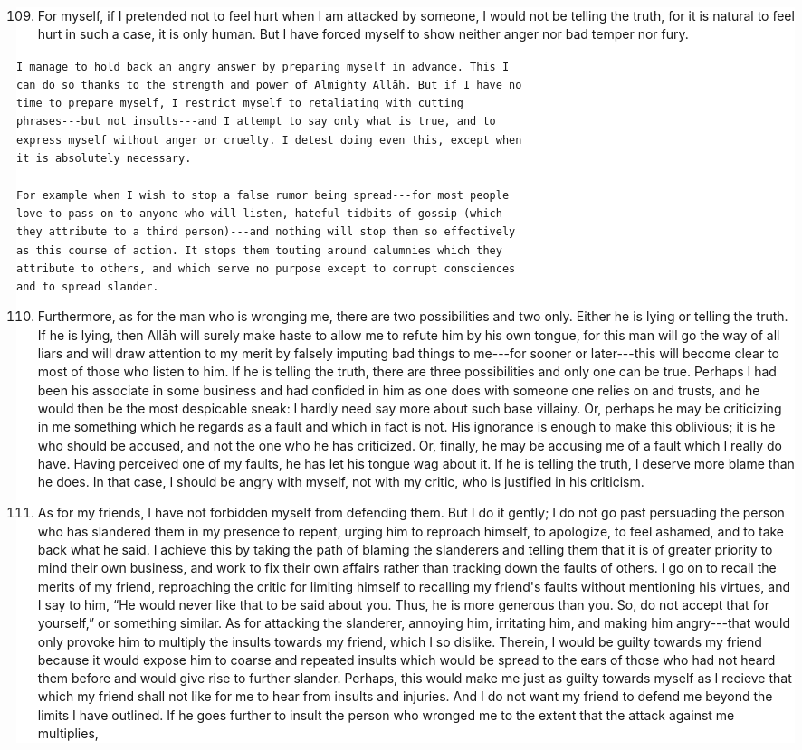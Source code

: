 



109. For myself, if I pretended not to feel hurt when I am attacked by someone,
     I would not be telling the truth, for it is natural to feel hurt in such a
     case, it is only human. But I have forced myself to show neither anger nor
     bad temper nor fury.

    I manage to hold back an angry answer by preparing myself in advance. This I
    can do so thanks to the strength and power of Almighty Allāh. But if I have no
    time to prepare myself, I restrict myself to retaliating with cutting
    phrases---but not insults---and I attempt to say only what is true, and to
    express myself without anger or cruelty. I detest doing even this, except when
    it is absolutely necessary.

    For example when I wish to stop a false rumor being spread---for most people
    love to pass on to anyone who will listen, hateful tidbits of gossip (which
    they attribute to a third person)---and nothing will stop them so effectively
    as this course of action. It stops them touting around calumnies which they
    attribute to others, and which serve no purpose except to corrupt consciences
    and to spread slander.

110. Furthermore, as for the man who is wronging me, there are two possibilities
     and two only. Either he is lying or telling the truth. If he is lying, then
     Allāh will surely make haste to allow me to refute him by his own tongue,
     for this man will go the way of all liars and will draw attention to my
     merit by falsely imputing bad things to me---for sooner or later---this
     will become clear to most of those who listen to him. If he is telling the
     truth, there are three possibilities and only one can be true. Perhaps I
     had been his associate in some business and had confided in him as one does
     with someone one relies on and trusts, and he would then be the most
     despicable sneak: I hardly need say more about such base villainy. Or,
     perhaps he may be criticizing in me something which he regards as a fault
     and which in fact is not. His ignorance is enough to make this oblivious;
     it is he who should be accused, and not the one who he has criticized. Or,
     finally, he may be accusing me of a fault which I really do have. Having
     perceived one of my faults, he has let his tongue wag about it. If he is
     telling the truth, I deserve more blame than he does. In that case, I
     should be angry with myself, not with my critic, who is justified in his
     criticism.









111. As for my friends, I have not forbidden myself from defending them. But I
     do it gently; I do not go past persuading the person who has slandered them
     in my presence to repent, urging him to reproach himself, to apologize, to
     feel ashamed, and to take back what he said. I achieve this by taking the
     path of blaming the slanderers and telling them that it is of greater
     priority to mind their own business, and work to fix their own affairs
     rather than tracking down the faults of others. I go on to recall the
     merits of my friend, reproaching the critic for limiting himself to
     recalling my friend's faults without mentioning his virtues, and I say to
     him, “He would never like that to be said about you. Thus, he is more
     generous than you. So, do not accept that for yourself,” or something
     similar. As for attacking the slanderer, annoying him, irritating him, and
     making him angry---that would only provoke him to multiply the insults
     towards my friend, which I so dislike. Therein, I would be guilty towards
     my friend because it would expose him to coarse and repeated insults which
     would be spread to the ears of those who had not heard them before and
     would give rise to further slander. Perhaps, this would make me just as
     guilty towards myself as I recieve that which my friend shall not like for
     me to hear from insults and injuries. And I do not want my friend to defend
     me beyond the limits I have outlined. If he goes further to insult the
     person who wronged me to the extent that the attack against me multiplies,